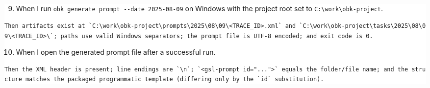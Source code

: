 <gsl-acceptance-test id="9">
<gsl-performed-action>

9. When I run `obk generate prompt --date 2025-08-09` on Windows with the project root set to `C:\work\obk-project`.
</gsl-performed-action>
<gsl-expected-result>

    Then artifacts exist at `C:\work\obk-project\prompts\2025\08\09\<TRACE_ID>.xml` and `C:\work\obk-project\tasks\2025\08\09\<TRACE_ID>\`; paths use valid Windows separators; the prompt file is UTF-8 encoded; and exit code is 0.
</gsl-expected-result>
</gsl-acceptance-test>

<gsl-acceptance-test id="10">
<gsl-performed-action>

10. When I open the generated prompt file after a successful run.
</gsl-performed-action>
<gsl-expected-result>

    Then the XML header is present; line endings are `\n`; `<gsl-prompt id="...">` equals the folder/file name; and the structure matches the packaged programmatic template (differing only by the `id` substitution).
</gsl-expected-result>
</gsl-acceptance-test>

</gsl-acceptance-tests>

</gsl-block>
</gsl-prompt>